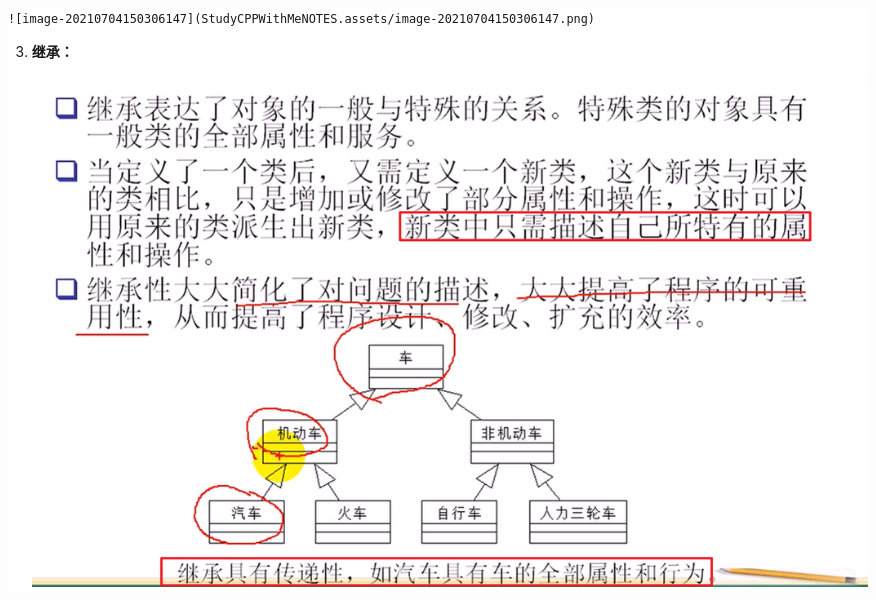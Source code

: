     ![image-20210704150306147](StudyCPPWithMeNOTES.assets/image-20210704150306147.png)

3. **继承：**

   ![image-20210704150440752](StudyCPPWithMeNOTES.assets/image-20210704150440752.png)
